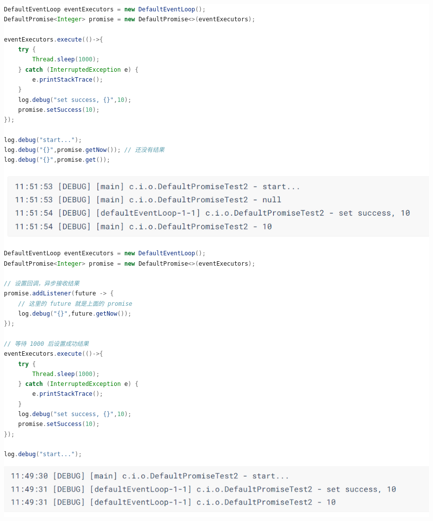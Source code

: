 ```java
DefaultEventLoop eventExecutors = new DefaultEventLoop();
DefaultPromise<Integer> promise = new DefaultPromise<>(eventExecutors);

eventExecutors.execute(()->{
    try {
        Thread.sleep(1000);
    } catch (InterruptedException e) {
        e.printStackTrace();
    }
    log.debug("set success, {}",10);
    promise.setSuccess(10);
});

log.debug("start...");
log.debug("{}",promise.getNow()); // 还没有结果
log.debug("{}",promise.get());
```

![在这里插入图片描述](./assets/5d5f8100ba2341eaae4cf789fa38288b.png)

```java
DefaultEventLoop eventExecutors = new DefaultEventLoop();
DefaultPromise<Integer> promise = new DefaultPromise<>(eventExecutors);

// 设置回调，异步接收结果
promise.addListener(future -> {
    // 这里的 future 就是上面的 promise
    log.debug("{}",future.getNow());
});

// 等待 1000 后设置成功结果
eventExecutors.execute(()->{
    try {
        Thread.sleep(1000);
    } catch (InterruptedException e) {
        e.printStackTrace();
    }
    log.debug("set success, {}",10);
    promise.setSuccess(10);
});

log.debug("start...");
```

![在这里插入图片描述](./assets/3c4354a80d0540cdb020674706757bbd.png)
